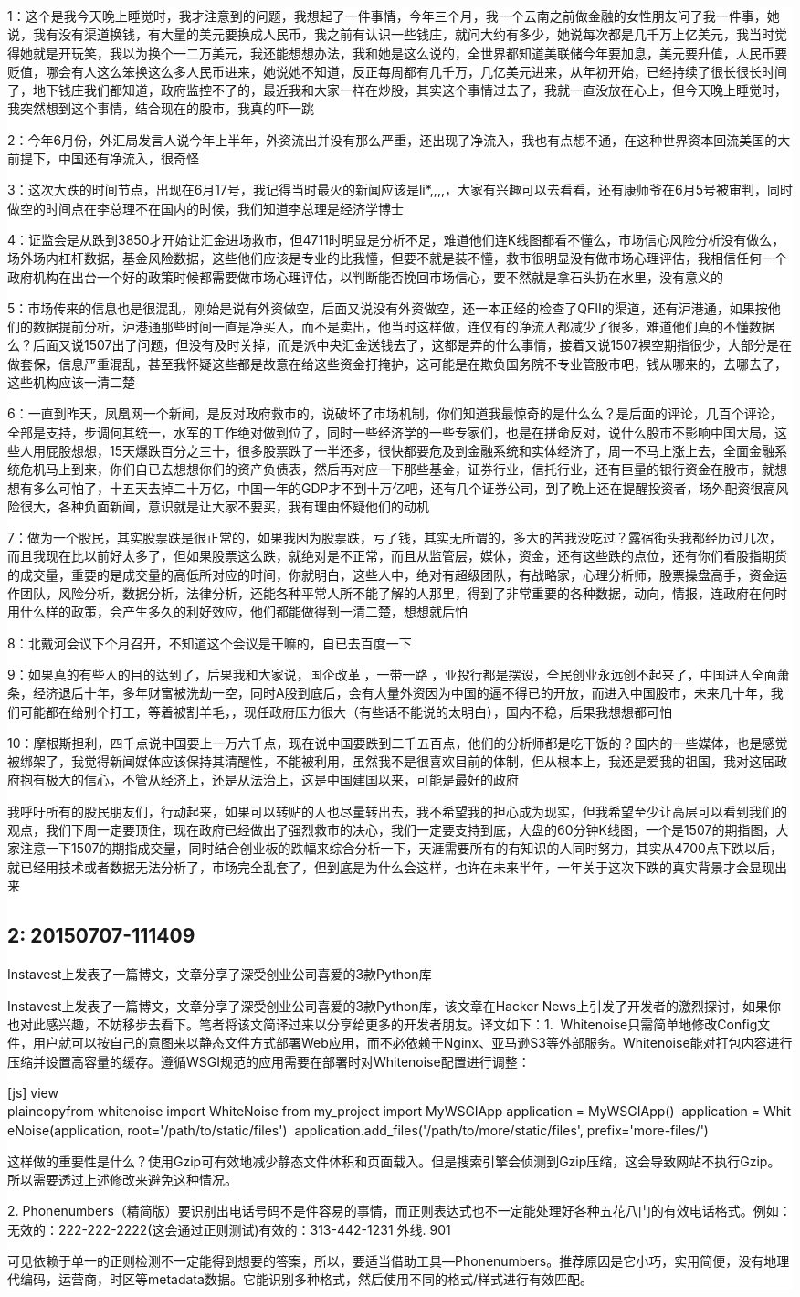 1：这个是我今天晚上睡觉时，我才注意到的问题，我想起了一件事情，今年三个月，我一个云南之前做金融的女性朋友问了我一件事，她说，我有没有渠道换钱，有大量的美元要换成人民币，我之前有认识一些钱庄，就问大约有多少，她说每次都是几千万上亿美元，我当时觉得她就是开玩笑，我以为换个一二万美元，我还能想想办法，我和她是这么说的，全世界都知道美联储今年要加息，美元要升值，人民币要贬值，哪会有人这么笨换这么多人民币进来，她说她不知道，反正每周都有几千万，几亿美元进来，从年初开始，已经持续了很长很长时间了，地下钱庄我们都知道，政府监控不了的，最近我和大家一样在炒股，其实这个事情过去了，我就一直没放在心上，但今天晚上睡觉时，我突然想到这个事情，结合现在的股市，我真的吓一跳

2：今年6月份，外汇局发言人说今年上半年，外资流出并没有那么严重，还出现了净流入，我也有点想不通，在这种世界资本回流美国的大前提下，中国还有净流入，很奇怪

3：这次大跌的时间节点，出现在6月17号，我记得当时最火的新闻应该是li*,,,,，大家有兴趣可以去看看，还有康师爷在6月5号被审判，同时做空的时间点在李总理不在国内的时候，我们知道李总理是经济学博士

4：证监会是从跌到3850才开始让汇金进场救市，但4711时明显是分析不足，难道他们连K线图都看不懂么，市场信心风险分析没有做么，场外场内杠杆数据，基金风险数据，这些他们应该是专业的比我懂，但要不就是装不懂，救市很明显没有做市场心理评估，我相信任何一个政府机构在出台一个好的政策时候都需要做市场心理评估，以判断能否挽回市场信心，要不然就是拿石头扔在水里，没有意义的

5：市场传来的信息也是很混乱，刚始是说有外资做空，后面又说没有外资做空，还一本正经的检查了QFII的渠道，还有沪港通，如果按他们的数据提前分析，沪港通那些时间一直是净买入，而不是卖出，他当时这样做，连仅有的净流入都减少了很多，难道他们真的不懂数据么？后面又说1507出了问题，但没有及时关掉，而是派中央汇金送钱去了，这都是弄的什么事情，接着又说1507裸空期指很少，大部分是在做套保，信息严重混乱，甚至我怀疑这些都是故意在给这些资金打掩护，这可能是在欺负国务院不专业管股市吧，钱从哪来的，去哪去了，这些机构应该一清二楚

6：一直到昨天，凤凰网一个新闻，是反对政府救市的，说破坏了市场机制，你们知道我最惊奇的是什么么？是后面的评论，几百个评论，全部是支持，步调何其统一，水军的工作绝对做到位了，同时一些经济学的一些专家们，也是在拼命反对，说什么股市不影响中国大局，这些人用屁股想想，15天爆跌百分之三十，很多股票跌了一半还多，很快都要危及到金融系统和实体经济了，周一不马上涨上去，全面金融系统危机马上到来，你们自已去想想你们的资产负债表，然后再对应一下那些基金，证券行业，信托行业，还有巨量的银行资金在股市，就想想有多么可怕了，十五天去掉二十万亿，中国一年的GDP才不到十万亿吧，还有几个证券公司，到了晚上还在提醒投资者，场外配资很高风险很大，各种负面新闻，意识就是让大家不要买，我有理由怀疑他们的动机

7：做为一个股民，其实股票跌是很正常的，如果我因为股票跌，亏了钱，其实无所谓的，多大的苦我没吃过？露宿街头我都经历过几次，而且我现在比以前好太多了，但如果股票这么跌，就绝对是不正常，而且从监管层，媒休，资金，还有这些跌的点位，还有你们看股指期货的成交量，重要的是成交量的高低所对应的时间，你就明白，这些人中，绝对有超级团队，有战略家，心理分析师，股票操盘高手，资金运作团队，风险分析，数据分析，法律分析，还能各种平常人所不能了解的人那里，得到了非常重要的各种数据，动向，情报，连政府在何时用什么样的政策，会产生多久的利好效应，他们都能做得到一清二楚，想想就后怕

8：北戴河会议下个月召开，不知道这个会议是干嘛的，自已去百度一下

9：如果真的有些人的目的达到了，后果我和大家说，国企改革 ，一带一路 ，亚投行都是摆设，全民创业永远创不起来了，中国进入全面萧条，经济退后十年，多年财富被洗劫一空，同时A股到底后，会有大量外资因为中国的逼不得已的开放，而进入中国股市，未来几十年，我们可能都在给别个打工，等着被割羊毛，，现任政府压力很大（有些话不能说的太明白），国内不稳，后果我想想都可怕

10：摩根斯担利，四千点说中国要上一万六千点，现在说中国要跌到二千五百点，他们的分析师都是吃干饭的？国内的一些媒体，也是感觉被绑架了，我觉得新闻媒体应该保持其清醒性，不能被利用，虽然我不是很喜欢目前的体制，但从根本上，我还是爱我的祖国，我对这届政府抱有极大的信心，不管从经济上，还是从法治上，这是中国建国以来，可能是最好的政府

我呼吁所有的股民朋友们，行动起来，如果可以转贴的人也尽量转出去，我不希望我的担心成为现实，但我希望至少让高层可以看到我们的观点，我们下周一定要顶住，现在政府已经做出了强烈救市的决心，我们一定要支持到底，大盘的60分钟K线图，一个是1507的期指图，大家注意一下1507的期指成交量，同时结合创业板的跌幅来综合分析一下，天涯需要所有的有知识的人同时努力，其实从4700点下跌以后，就已经用技术或者数据无法分析了，市场完全乱套了，但到底是为什么会这样，也许在未来半年，一年关于这次下跌的真实背景才会显现出来

## 2: 20150707-111409

Instavest上发表了一篇博文，文章分享了深受创业公司喜爱的3款Python库

Instavest上发表了一篇博文，文章分享了深受创业公司喜爱的3款Python库，该文章在Hacker News上引发了开发者的激烈探讨，如果你也对此感兴趣，不妨移步去看下。笔者将该文简译过来以分享给更多的开发者朋友。译文如下：1.  Whitenoise只需简单地修改Config文件，用户就可以按自己的意图来以静态文件方式部署Web应用，而不必依赖于Nginx、亚马逊S3等外部服务。Whitenoise能对打包内容进行压缩并设置高容量的缓存。遵循WSGI规范的应用需要在部署时对Whitenoise配置进行调整：

[js] view plaincopyfrom whitenoise import WhiteNoise from my_project import MyWSGIApp application = MyWSGIApp()  application = WhiteNoise(application, root='/path/to/static/files')  application.add_files('/path/to/more/static/files', prefix='more-files/')  

这样做的重要性是什么？使用Gzip可有效地减少静态文件体积和页面载入。但是搜索引擎会侦测到Gzip压缩，这会导致网站不执行Gzip。所以需要透过上述修改来避免这种情况。

2. Phonenumbers（精简版）要识别出电话号码不是件容易的事情，而正则表达式也不一定能处理好各种五花八门的有效电话格式。例如：无效的：222-222-2222(这会通过正则测试)有效的：313-442-1231 外线. 901

可见依赖于单一的正则检测不一定能得到想要的答案，所以，要适当借助工具—Phonenumbers。推荐原因是它小巧，实用简便，没有地理代编码，运营商，时区等metadata数据。它能识别多种格式，然后使用不同的格式/样式进行有效匹配。
